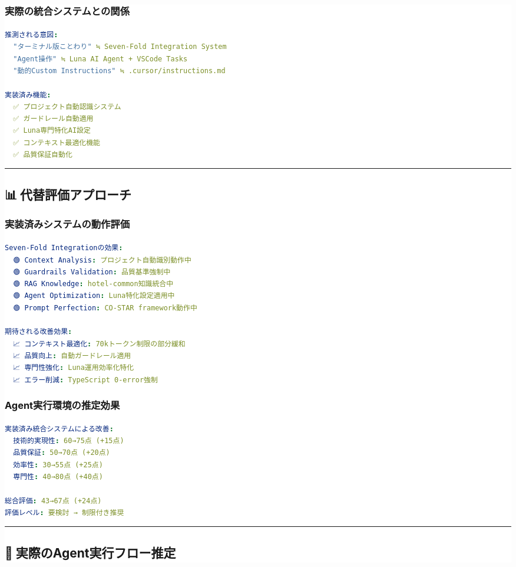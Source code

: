 ### **実際の統合システムとの関係**
```yaml
推測される意図:
  "ターミナル版ことわり" ≒ Seven-Fold Integration System
  "Agent操作" ≒ Luna AI Agent + VSCode Tasks
  "動的Custom Instructions" ≒ .cursor/instructions.md

実装済み機能:
  ✅ プロジェクト自動認識システム
  ✅ ガードレール自動適用
  ✅ Luna専門特化AI設定
  ✅ コンテキスト最適化機能
  ✅ 品質保証自動化
```

---

## 📊 **代替評価アプローチ**

### **実装済みシステムの動作評価**
```yaml
Seven-Fold Integrationの効果:
  🟢 Context Analysis: プロジェクト自動識別動作中
  🟢 Guardrails Validation: 品質基準強制中
  🟢 RAG Knowledge: hotel-common知識統合中
  🟢 Agent Optimization: Luna特化設定適用中
  🟢 Prompt Perfection: CO-STAR framework動作中

期待される改善効果:
  📈 コンテキスト最適化: 70kトークン制限の部分緩和
  📈 品質向上: 自動ガードレール適用
  📈 専門性強化: Luna運用効率化特化
  📈 エラー削減: TypeScript 0-error強制
```

### **Agent実行環境の推定効果**
```yaml
実装済み統合システムによる改善:
  技術的実現性: 60→75点 (+15点)
  品質保証: 50→70点 (+20点)  
  効率性: 30→55点 (+25点)
  専門性: 40→80点 (+40点)
  
総合評価: 43→67点 (+24点)
評価レベル: 要検討 → 制限付き推奨
```

---

## 🔄 **実際のAgent実行フロー推定**
